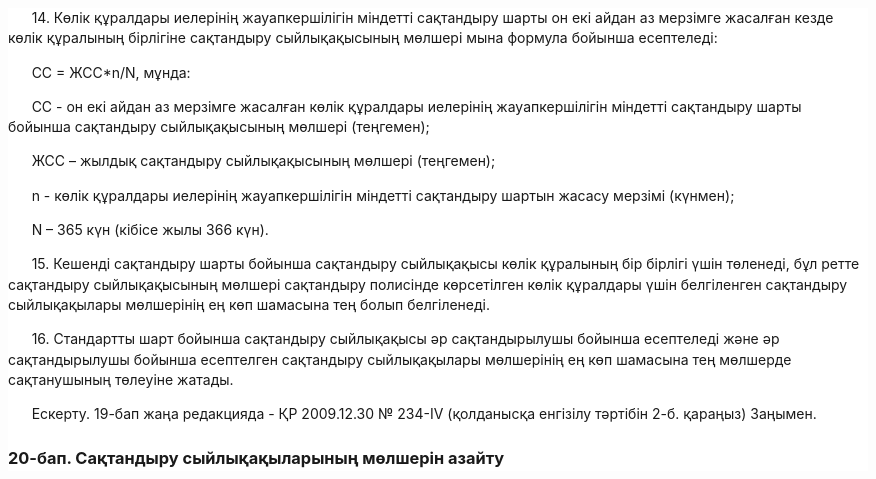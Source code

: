       14. Көлік құралдары иелерінің жауапкершілігін міндетті сақтандыру шарты он екі айдан аз мерзімге жасалған кезде көлік құралының бірлігіне сақтандыру сыйлықақысының мөлшері мына формула бойынша есептеледі:

      СС = ЖСС*n/N, мұнда:

      СС - он екі айдан аз мерзімге жасалған көлік құралдары иелерінің жауапкершілігін міндетті сақтандыру шарты бойынша сақтандыру сыйлықақысының мөлшері (теңгемен);

      ЖСС – жылдық сақтандыру сыйлықақысының мөлшері (теңгемен);

      n - көлік құралдары иелерінің жауапкершілігін міндетті сақтандыру шартын жасасу мерзімі (күнмен);

      N – 365 күн (кібісе жылы 366 күн).

      15. Кешенді сақтандыру шарты бойынша сақтандыру сыйлықақысы көлік құралының бір бірлігі үшін төленеді, бұл ретте сақтандыру сыйлықақысының мөлшері сақтандыру полисінде көрсетілген көлік құралдары үшін белгіленген сақтандыру сыйлықақылары мөлшерінің ең көп шамасына тең болып белгіленеді.

      16. Стандартты шарт бойынша сақтандыру сыйлықақысы әр сақтандырылушы бойынша есептеледі және әр сақтандырылушы бойынша есептелген сақтандыру сыйлықақылары мөлшерінің ең көп шамасына тең мөлшерде сақтанушының төлеуіне жатады.

      Ескерту. 19-бап жаңа редакцияда - ҚР 2009.12.30 № 234-IV (қолданысқа енгізілу тәртібін 2-б. қараңыз) Заңымен.

### 20-бап. Сақтандыру сыйлықақыларының мөлшерiн азайту

